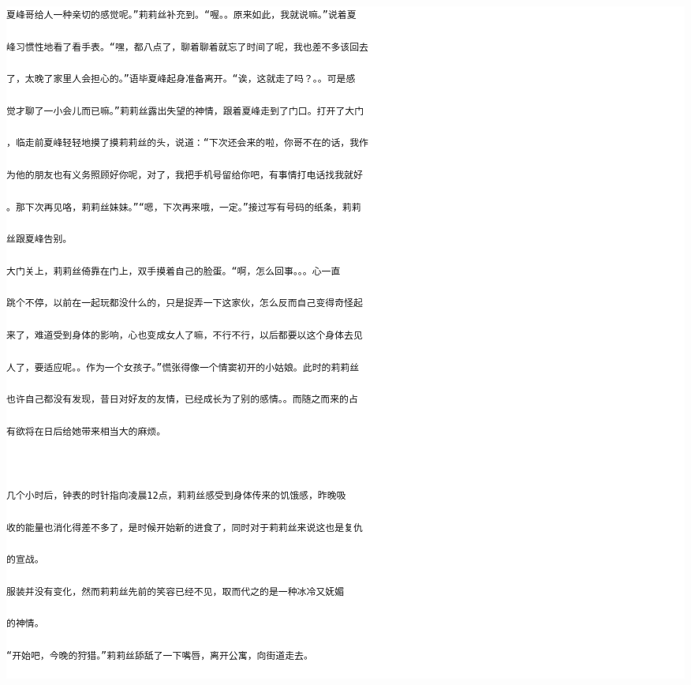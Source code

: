 ~~~~啊~~~~~呀！~~~要去，去了~”身体不由自主地乱颤了起来，淫水如开闸一般倾泻在
夏峰哥给人一种亲切的感觉呢。”莉莉丝补充到。“喔。。原来如此，我就说嘛。”说着夏

峰习惯性地看了看手表。“嘿，都八点了，聊着聊着就忘了时间了呢，我也差不多该回去

了，太晚了家里人会担心的。”语毕夏峰起身准备离开。“诶，这就走了吗？。。可是感

觉才聊了一小会儿而已嘛。”莉莉丝露出失望的神情，跟着夏峰走到了门口。打开了大门

，临走前夏峰轻轻地摸了摸莉莉丝的头，说道：“下次还会来的啦，你哥不在的话，我作

为他的朋友也有义务照顾好你呢，对了，我把手机号留给你吧，有事情打电话找我就好

。那下次再见咯，莉莉丝妹妹。”“嗯，下次再来哦，一定。”接过写有号码的纸条，莉莉

丝跟夏峰告别。

大门关上，莉莉丝倚靠在门上，双手摸着自己的脸蛋。“啊，怎么回事。。。心一直

跳个不停，以前在一起玩都没什么的，只是捉弄一下这家伙，怎么反而自己变得奇怪起

来了，难道受到身体的影响，心也变成女人了嘛，不行不行，以后都要以这个身体去见

人了，要适应呢。。作为一个女孩子。”慌张得像一个情窦初开的小姑娘。此时的莉莉丝

也许自己都没有发现，昔日对好友的友情，已经成长为了别的感情。。而随之而来的占

有欲将在日后给她带来相当大的麻烦。



几个小时后，钟表的时针指向凌晨12点，莉莉丝感受到身体传来的饥饿感，昨晚吸

收的能量也消化得差不多了，是时候开始新的进食了，同时对于莉莉丝来说这也是复仇

的宣战。

服装并没有变化，然而莉莉丝先前的笑容已经不见，取而代之的是一种冰冷又妩媚

的神情。

“开始吧，今晚的狩猎。”莉莉丝舔舐了一下嘴唇，离开公寓，向街道走去。

